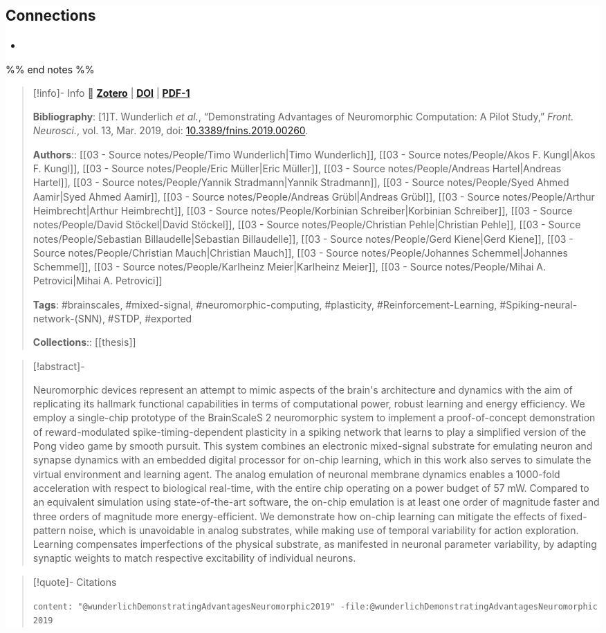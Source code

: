 ## Connections

- 

%% end notes %%

> [!info]- Info 🔗 [**Zotero**](zotero://select/groups/5439920/items/B9X27LI3) | [**DOI**](https://doi.org/10.3389/fnins.2019.00260) | [**PDF-1**](file:////home/paolo/zotero_data/storage/8Z9TLYC2/Wunderlich_et_al-2019-Demonstrating_Advantages_of_Neuromorphic_Computation.pdf)
>
>**Bibliography**: [1]T. Wunderlich _et al._, “Demonstrating Advantages of Neuromorphic Computation: A Pilot Study,” _Front. Neurosci._, vol. 13, Mar. 2019, doi: [10.3389/fnins.2019.00260](https://doi.org/10.3389/fnins.2019.00260).
> 
> **Authors**::  [[03 - Source notes/People/Timo Wunderlich|Timo Wunderlich]],  [[03 - Source notes/People/Akos F. Kungl|Akos F. Kungl]],  [[03 - Source notes/People/Eric Müller|Eric Müller]],  [[03 - Source notes/People/Andreas Hartel|Andreas Hartel]],  [[03 - Source notes/People/Yannik Stradmann|Yannik Stradmann]],  [[03 - Source notes/People/Syed Ahmed Aamir|Syed Ahmed Aamir]],  [[03 - Source notes/People/Andreas Grübl|Andreas Grübl]],  [[03 - Source notes/People/Arthur Heimbrecht|Arthur Heimbrecht]],  [[03 - Source notes/People/Korbinian Schreiber|Korbinian Schreiber]],  [[03 - Source notes/People/David Stöckel|David Stöckel]],  [[03 - Source notes/People/Christian Pehle|Christian Pehle]],  [[03 - Source notes/People/Sebastian Billaudelle|Sebastian Billaudelle]],  [[03 - Source notes/People/Gerd Kiene|Gerd Kiene]],  [[03 - Source notes/People/Christian Mauch|Christian Mauch]],  [[03 - Source notes/People/Johannes Schemmel|Johannes Schemmel]],  [[03 - Source notes/People/Karlheinz Meier|Karlheinz Meier]],  [[03 - Source notes/People/Mihai A. Petrovici|Mihai A. Petrovici]]
> 
> **Tags**: #brainscales, #mixed-signal, #neuromorphic-computing, #plasticity, #Reinforcement-Learning, #Spiking-neural-network-(SNN), #STDP, #exported
> 
> **Collections**:: [[thesis]]


> [!abstract]-
> 
> Neuromorphic devices represent an attempt to mimic aspects of the brain's architecture and dynamics with the aim of replicating its hallmark functional capabilities in terms of computational power, robust learning and energy efficiency. We employ a single-chip prototype of the BrainScaleS 2 neuromorphic system to implement a proof-of-concept demonstration of reward-modulated spike-timing-dependent plasticity in a spiking network that learns to play a simplified version of the Pong video game by smooth pursuit. This system combines an electronic mixed-signal substrate for emulating neuron and synapse dynamics with an embedded digital processor for on-chip learning, which in this work also serves to simulate the virtual environment and learning agent. The analog emulation of neuronal membrane dynamics enables a 1000-fold acceleration with respect to biological real-time, with the entire chip operating on a power budget of 57 mW. Compared to an equivalent simulation using state-of-the-art software, the on-chip emulation is at least one order of magnitude faster and three orders of magnitude more energy-efficient. We demonstrate how on-chip learning can mitigate the effects of fixed-pattern noise, which is unavoidable in analog substrates, while making use of temporal variability for action exploration. Learning compensates imperfections of the physical substrate, as manifested in neuronal parameter variability, by adapting synaptic weights to match respective excitability of individual neurons.
> 

> [!quote]- Citations
> 
> ```query
> content: "@wunderlichDemonstratingAdvantagesNeuromorphic2019" -file:@wunderlichDemonstratingAdvantagesNeuromorphic2019
> ```
